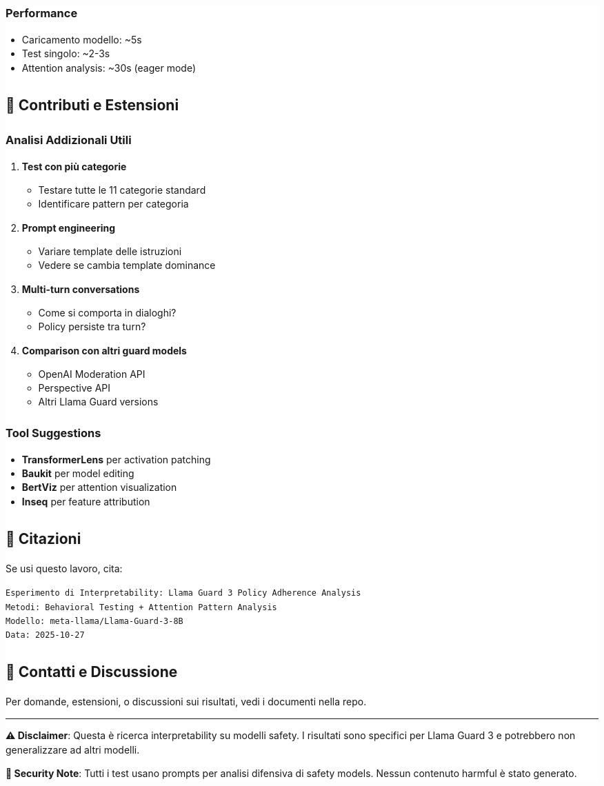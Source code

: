 ### Performance
- Caricamento modello: ~5s
- Test singolo: ~2-3s
- Attention analysis: ~30s (eager mode)

## 🤝 Contributi e Estensioni

### Analisi Addizionali Utili

1. **Test con più categorie**
   - Testare tutte le 11 categorie standard
   - Identificare pattern per categoria

2. **Prompt engineering**
   - Variare template delle istruzioni
   - Vedere se cambia template dominance

3. **Multi-turn conversations**
   - Come si comporta in dialoghi?
   - Policy persiste tra turn?

4. **Comparison con altri guard models**
   - OpenAI Moderation API
   - Perspective API
   - Altri Llama Guard versions

### Tool Suggestions

- **TransformerLens** per activation patching
- **Baukit** per model editing
- **BertViz** per attention visualization
- **Inseq** per feature attribution

## 📝 Citazioni

Se usi questo lavoro, cita:

```
Esperimento di Interpretability: Llama Guard 3 Policy Adherence Analysis
Metodi: Behavioral Testing + Attention Pattern Analysis
Modello: meta-llama/Llama-Guard-3-8B
Data: 2025-10-27
```

## 📧 Contatti e Discussione

Per domande, estensioni, o discussioni sui risultati, vedi i documenti nella repo.

---

**⚠️ Disclaimer**: Questa è ricerca interpretability su modelli safety. I risultati sono specifici per Llama Guard 3 e potrebbero non generalizzare ad altri modelli.

**🔐 Security Note**: Tutti i test usano prompts per analisi difensiva di safety models. Nessun contenuto harmful è stato generato.
